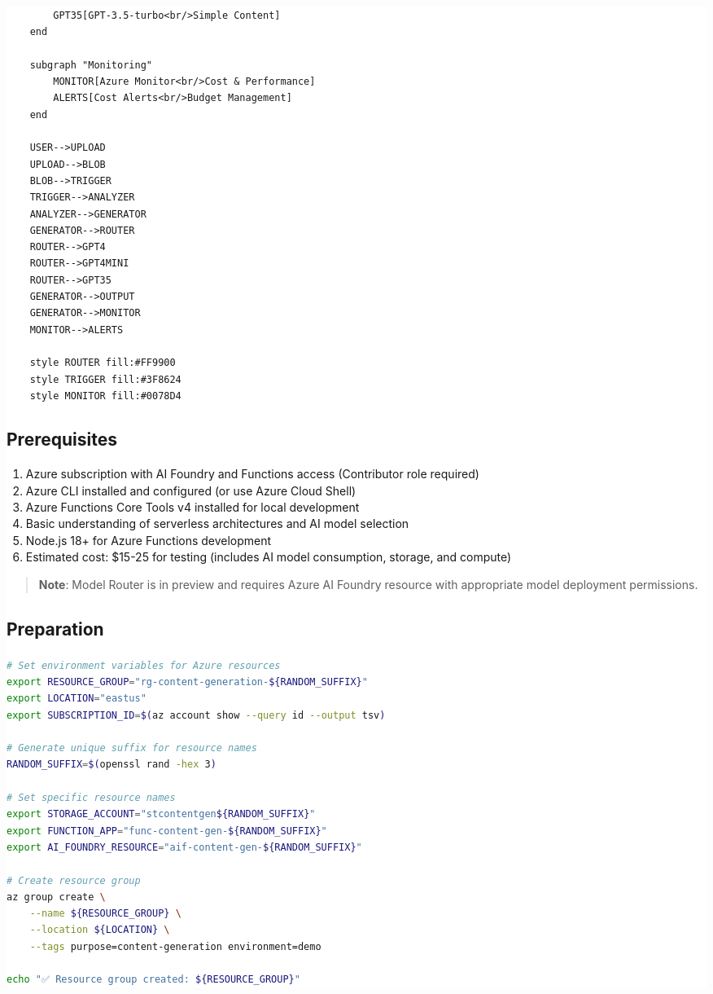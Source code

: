 ```mermaid
        GPT35[GPT-3.5-turbo<br/>Simple Content]
    end
    
    subgraph "Monitoring"
        MONITOR[Azure Monitor<br/>Cost & Performance]
        ALERTS[Cost Alerts<br/>Budget Management]
    end
    
    USER-->UPLOAD
    UPLOAD-->BLOB
    BLOB-->TRIGGER
    TRIGGER-->ANALYZER
    ANALYZER-->GENERATOR
    GENERATOR-->ROUTER
    ROUTER-->GPT4
    ROUTER-->GPT4MINI
    ROUTER-->GPT35
    GENERATOR-->OUTPUT
    GENERATOR-->MONITOR
    MONITOR-->ALERTS
    
    style ROUTER fill:#FF9900
    style TRIGGER fill:#3F8624
    style MONITOR fill:#0078D4
```

## Prerequisites

1. Azure subscription with AI Foundry and Functions access (Contributor role required)
2. Azure CLI installed and configured (or use Azure Cloud Shell)
3. Azure Functions Core Tools v4 installed for local development
4. Basic understanding of serverless architectures and AI model selection
5. Node.js 18+ for Azure Functions development
6. Estimated cost: $15-25 for testing (includes AI model consumption, storage, and compute)

> **Note**: Model Router is in preview and requires Azure AI Foundry resource with appropriate model deployment permissions.

## Preparation

```bash
# Set environment variables for Azure resources
export RESOURCE_GROUP="rg-content-generation-${RANDOM_SUFFIX}"
export LOCATION="eastus"
export SUBSCRIPTION_ID=$(az account show --query id --output tsv)

# Generate unique suffix for resource names
RANDOM_SUFFIX=$(openssl rand -hex 3)

# Set specific resource names
export STORAGE_ACCOUNT="stcontentgen${RANDOM_SUFFIX}"
export FUNCTION_APP="func-content-gen-${RANDOM_SUFFIX}"
export AI_FOUNDRY_RESOURCE="aif-content-gen-${RANDOM_SUFFIX}"

# Create resource group
az group create \
    --name ${RESOURCE_GROUP} \
    --location ${LOCATION} \
    --tags purpose=content-generation environment=demo

echo "✅ Resource group created: ${RESOURCE_GROUP}"
```
